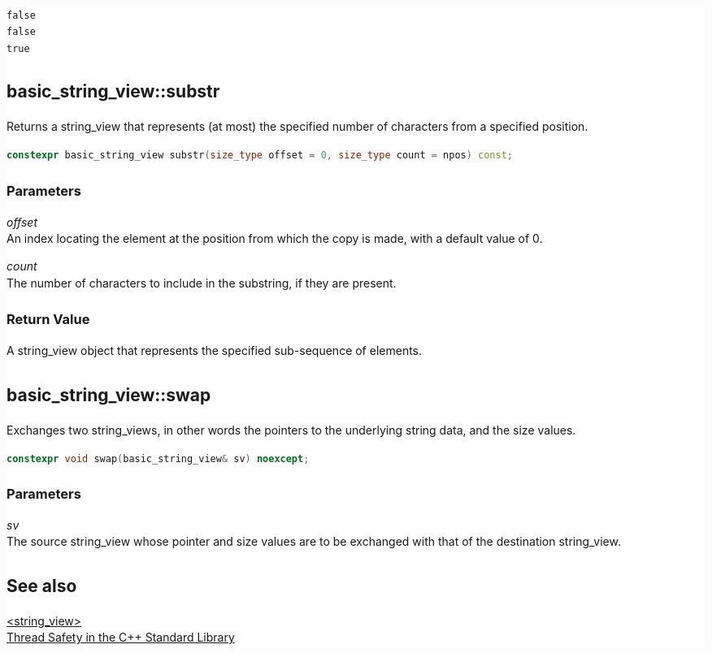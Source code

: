 ```Output
false
false
true
```

## <a name="substr"></a> basic_string_view::substr

Returns a string_view that represents (at most) the specified number of characters from a specified position.

```cpp
constexpr basic_string_view substr(size_type offset = 0, size_type count = npos) const;
```

### Parameters

*offset*\
An index locating the element at the position from which the copy is made, with a default value of 0.

*count*\
The number of characters to include in the substring, if they are present.

### Return Value

A string_view object that represents the specified sub-sequence of elements.

## <a name="swap"></a> basic_string_view::swap

Exchanges two string_views, in other words the pointers to the underlying string data, and the size values.

```cpp
constexpr void swap(basic_string_view& sv) noexcept;
```

### Parameters

*sv*\
The source string_view whose pointer and size values are to be exchanged with that of the destination string_view.

## See also

[\<string_view>](../standard-library/string-view.md)\
[Thread Safety in the C++ Standard Library](../standard-library/thread-safety-in-the-cpp-standard-library.md)
